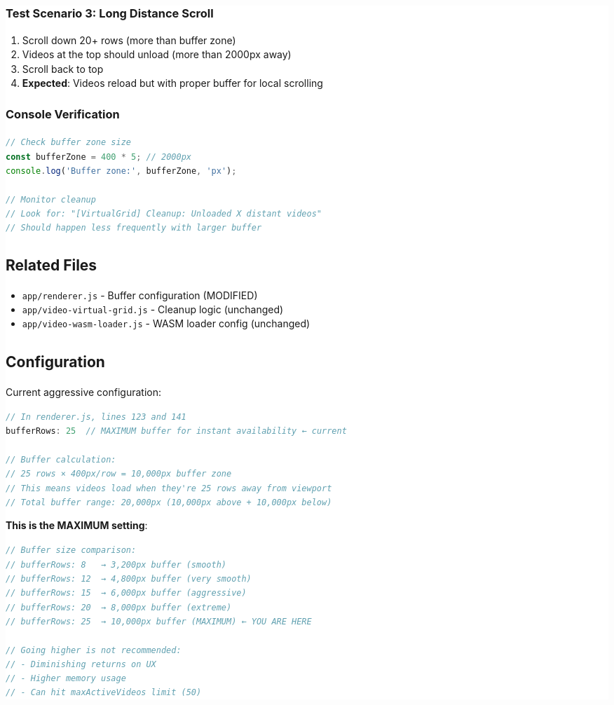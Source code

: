### Test Scenario 3: Long Distance Scroll
1. Scroll down 20+ rows (more than buffer zone)
2. Videos at the top should unload (more than 2000px away)
3. Scroll back to top
4. **Expected**: Videos reload but with proper buffer for local scrolling

### Console Verification
```javascript
// Check buffer zone size
const bufferZone = 400 * 5; // 2000px
console.log('Buffer zone:', bufferZone, 'px');

// Monitor cleanup
// Look for: "[VirtualGrid] Cleanup: Unloaded X distant videos"
// Should happen less frequently with larger buffer
```

## Related Files

- `app/renderer.js` - Buffer configuration (MODIFIED)
- `app/video-virtual-grid.js` - Cleanup logic (unchanged)
- `app/video-wasm-loader.js` - WASM loader config (unchanged)

## Configuration

Current aggressive configuration:

```javascript
// In renderer.js, lines 123 and 141
bufferRows: 25  // MAXIMUM buffer for instant availability ← current

// Buffer calculation:
// 25 rows × 400px/row = 10,000px buffer zone
// This means videos load when they're 25 rows away from viewport
// Total buffer range: 20,000px (10,000px above + 10,000px below)
```

**This is the MAXIMUM setting**:

```javascript
// Buffer size comparison:
// bufferRows: 8   → 3,200px buffer (smooth)
// bufferRows: 12  → 4,800px buffer (very smooth)
// bufferRows: 15  → 6,000px buffer (aggressive)
// bufferRows: 20  → 8,000px buffer (extreme)
// bufferRows: 25  → 10,000px buffer (MAXIMUM) ← YOU ARE HERE

// Going higher is not recommended:
// - Diminishing returns on UX
// - Higher memory usage
// - Can hit maxActiveVideos limit (50)
```
